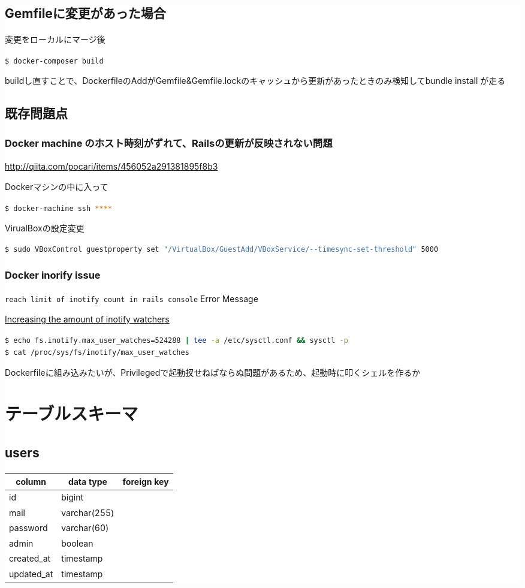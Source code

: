 

## Gemfileに変更があった場合
変更をローカルにマージ後

```
$ docker-composer build
```
buildし直すことで、DockerfileのAddがGemfile&Gemfile.lockのキャッシュから更新があったときのみ検知してbundle install が走る


## 既存問題点

###  Docker machine のホスト時刻がずれて、Railsの更新が反映されない問題

http://qiita.com/pocari/items/456052a291381895f8b3

Dockerマシンの中に入って
```bash
$ docker-machine ssh ****
```

VirualBoxの設定変更
```bash
$ sudo VBoxControl guestproperty set "/VirtualBox/GuestAdd/VBoxService/--timesync-set-threshold" 5000
```



###  Docker inorify issue

 `reach limit of inotify count in rails console` Error Message

[Increasing the amount of inotify watchers](https://github.com/guard/listen/wiki/Increasing-the-amount-of-inotify-watchers)

```bash
$ echo fs.inotify.max_user_watches=524288 | tee -a /etc/sysctl.conf && sysctl -p
$ cat /proc/sys/fs/inotify/max_user_watches
```
Dockerfileに組み込みたいが、Privilegedで起動扠せねばならぬ問題があるため、起動時に叩くシェルを作るか

# テーブルスキーマ
## users

|  column  |  data type  |  foreign key  |
| ---- | ---- | ---- |
|  id  |  bigint  |
|  mail  |  varchar(255)  |
|  password  |  varchar(60)  |
|  admin  |  boolean  |
|  created_at  |  timestamp  |
|  updated_at  |  timestamp  |
